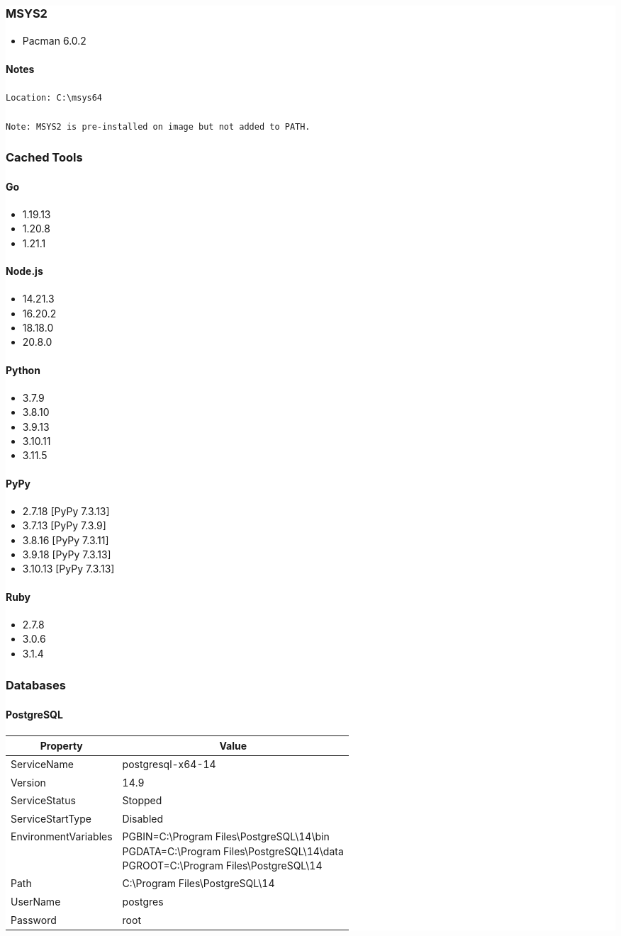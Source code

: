 ### MSYS2
- Pacman 6.0.2

#### Notes
```
Location: C:\msys64

Note: MSYS2 is pre-installed on image but not added to PATH.
```

### Cached Tools

#### Go
- 1.19.13
- 1.20.8
- 1.21.1

#### Node.js
- 14.21.3
- 16.20.2
- 18.18.0
- 20.8.0

#### Python
- 3.7.9
- 3.8.10
- 3.9.13
- 3.10.11
- 3.11.5

#### PyPy
- 2.7.18 [PyPy 7.3.13]
- 3.7.13 [PyPy 7.3.9]
- 3.8.16 [PyPy 7.3.11]
- 3.9.18 [PyPy 7.3.13]
- 3.10.13 [PyPy 7.3.13]

#### Ruby
- 2.7.8
- 3.0.6
- 3.1.4

### Databases

#### PostgreSQL
| Property             | Value                                                                                                                                |
| -------------------- | ------------------------------------------------------------------------------------------------------------------------------------ |
| ServiceName          | postgresql-x64-14                                                                                                                    |
| Version              | 14.9                                                                                                                                 |
| ServiceStatus        | Stopped                                                                                                                              |
| ServiceStartType     | Disabled                                                                                                                             |
| EnvironmentVariables | PGBIN=C:\Program Files\PostgreSQL\14\bin <br> PGDATA=C:\Program Files\PostgreSQL\14\data <br> PGROOT=C:\Program Files\PostgreSQL\14  |
| Path                 | C:\Program Files\PostgreSQL\14                                                                                                       |
| UserName             | postgres                                                                                                                             |
| Password             | root                                                                                                                                 |
